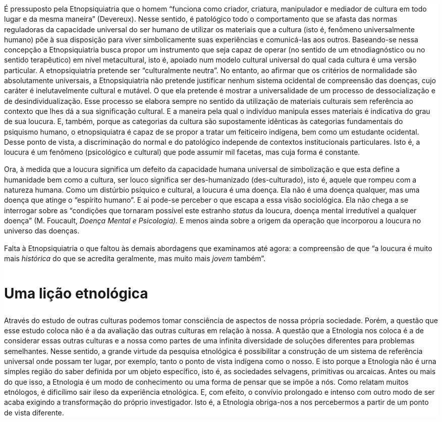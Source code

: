 É pressuposto pela Etnopsiquiatria que o homem “funciona como criador,
criatura, manipulador e mediador de cultura em todo lugar e da mesma
maneira” (Devereux). Nesse sentido, é patológico todo o comportamento
que se afasta das normas reguladoras da capacidade universal do ser
humano de utilizar os materiais que a cultura (isto é, fenômeno
universalmente humano) põe à sua disposição para viver simbolicamente
suas experiências e comunicá-las aos outros. Baseando-se nessa concepção
a Etnopsiquiatria busca propor um instrumento que seja capaz de operar
(no sentido de um etnodiagnóstico ou no sentido terapêutico) em nível
metacultural, isto é, apoiado num modelo cultural universal do qual cada
cultura é uma versão particular. A etnopsiquiatria pretende ser
“culturalmente neutra”. No entanto, ao afirmar que os critérios de
normalidade são absolutamente universais, a Etnopsiquiatria não pretende
justificar nenhum sistema ocidental de compreensão das doenças, cujo
caráter é inelutavelmente cultural e mutável. O que ela pretende é
mostrar a universalidade de um processo de dessocialização e de
desindividualização. Esse processo se elabora sempre no sentido da
utilização de materiais culturais sem referência ao contexto que lhes dá
a sua significação cultural. E a maneira pela qual o indivíduo manipula
esses materiais é indicativa do grau de sua loucura. E, também, porque
as categorias da cultura são supostamente idênticas às categorias
fundamentais do psiquismo humano, o etnopsiquiatra é capaz de se propor
a tratar um feiticeiro indígena, bem como um estudante ocidental. Desse
ponto de vista, a discriminação do normal e do patológico independe de
contextos institucionais particulares. Isto é, a loucura é um fenômeno
(psicológico e cultural) que pode assumir mil facetas, mas cuja forma é
constante.

Ora, à medida que a loucura significa um defeito da capacidade humana
universal de simbolização e que esta define a humanidade bem como a
cultura, ser louco significa ser des-humanizado (des-culturado), isto é,
aquele que rompeu com a natureza humana. Como um distúrbio psíquico e
cultural, a loucura é uma doença. Ela não é uma doença qualquer, mas uma
doença que atinge o “espírito humano”. E aí pode-se perceber o que
escapa a essa visão sociológica. Ela não chega a se interrogar sobre as
“condições que tornaram possível este estranho *status* da loucura,
doença mental irredutível a qualquer doença” (M. Foucault, *Doença
Mental e Psicologia).* E menos ainda sobre a origem da operação que
incorporou a loucura no universo das doenças.

Falta à Etnopsiquiatria o que faltou às demais abordagens que examinamos
até agora: a compreensão de que “a loucura é muito mais *histórica* do
que se acredita geralmente, mas muito mais *jovem* também”.

Uma lição etnológica
====================

### 

Através do estudo de outras culturas podemos tomar consciência de
aspectos de nossa própria sociedade. Porém, a questão que esse estudo
coloca não é a da avaliação das outras culturas em relação à nossa. A
questão que a Etnologia nos coloca é a de considerar essas outras
culturas e a nossa como partes de uma infinita diversidade de soluções
diferentes para problemas semelhantes. Nesse sentido, a grande virtude
da pesquisa etnológica é possibilitar a construção de um sistema de
referência universal onde possam ter lugar, por exemplo, tanto o ponto
de vista indígena como o nosso. E isto porque a Etnologia não é urna
simples região do saber definida por um objeto específico, isto é, as
sociedades selvagens, primitivas ou arcaicas. Antes ou mais do que isso,
a Etnologia é um modo de conhecimento ou uma forma de pensar que se
impõe a nós. Como relatam muitos etnólogos, é dificílimo sair ileso da
experiência etnológica. E, com efeito, o convívio prolongado e intenso
com outro modo de ser acaba exigindo a transformação do próprio
investigador. Isto é, a Etnologia obriga-nos a nos percebermos a partir
de um ponto de vista diferente.